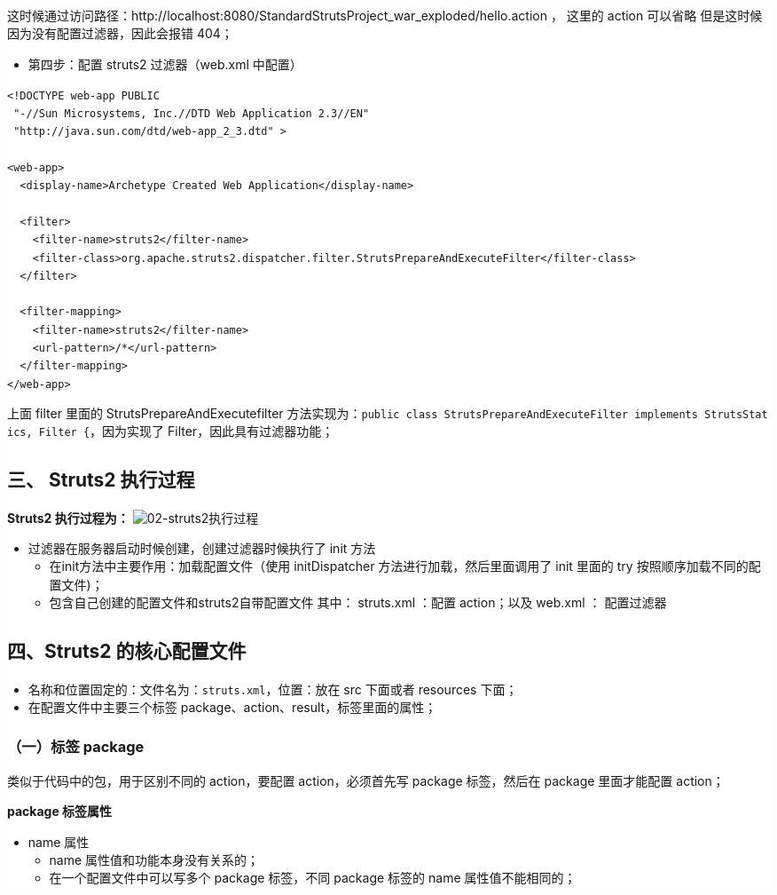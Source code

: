 这时候通过访问路径：http://localhost:8080/StandardStrutsProject_war_exploded/hello.action ， 这里的 action 可以省略
 但是这时候因为没有配置过滤器，因此会报错 404；

- 第四步：配置 struts2 过滤器（web.xml 中配置）
 
```web_xml
<!DOCTYPE web-app PUBLIC
 "-//Sun Microsystems, Inc.//DTD Web Application 2.3//EN"
 "http://java.sun.com/dtd/web-app_2_3.dtd" >

<web-app>
  <display-name>Archetype Created Web Application</display-name>

  <filter>
    <filter-name>struts2</filter-name>
    <filter-class>org.apache.struts2.dispatcher.filter.StrutsPrepareAndExecuteFilter</filter-class>
  </filter>

  <filter-mapping>
    <filter-name>struts2</filter-name>
    <url-pattern>/*</url-pattern>
  </filter-mapping>
</web-app>
```
 
上面 filter 里面的 StrutsPrepareAndExecutefilter 方法实现为：`public class StrutsPrepareAndExecuteFilter implements StrutsStatics, Filter {`，因为实现了 Filter，因此具有过滤器功能；
 

## 三、 Struts2 执行过程

**Struts2 执行过程为：**
![02-struts2执行过程]($resource/02-struts2%E6%89%A7%E8%A1%8C%E8%BF%87%E7%A8%8B.png)
 

- 过滤器在服务器启动时候创建，创建过滤器时候执行了 init 方法
  - 在init方法中主要作用：加载配置文件（使用 initDispatcher 方法进行加载，然后里面调用了 init 里面的 try 按照顺序加载不同的配置文件)；
  - 包含自己创建的配置文件和struts2自带配置文件
其中： struts.xml ：配置 action；以及 web.xml ： 配置过滤器

## 四、Struts2 的核心配置文件
 
- 名称和位置固定的：文件名为：`struts.xml`，位置：放在 src 下面或者 resources 下面；
- 在配置文件中主要三个标签 package、action、result，标签里面的属性；



### （一）标签 package
类似于代码中的包，用于区别不同的 action，要配置 action，必须首先写 package 标签，然后在 package 里面才能配置 action；

**package 标签属性**

- name 属性
  - name 属性值和功能本身没有关系的；
  - 在一个配置文件中可以写多个 package 标签，不同 package 标签的 name 属性值不能相同的；
